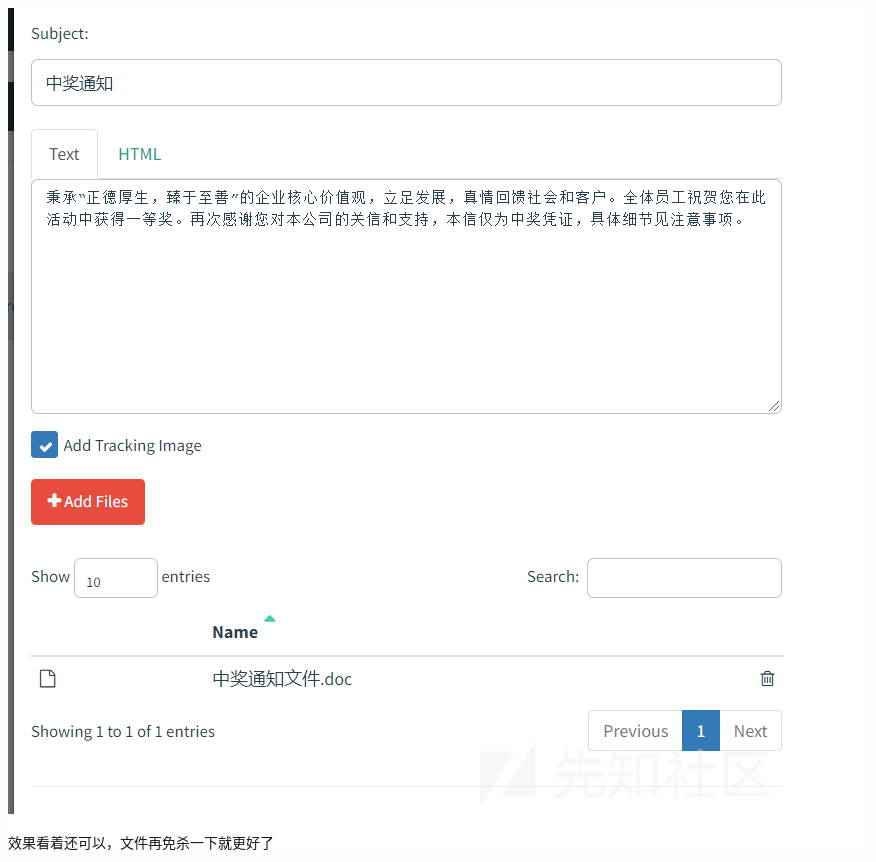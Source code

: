 [![](assets/1701612327-98539af6882a7146e48102aae872b664.png)](https://xzfile.aliyuncs.com/media/upload/picture/20230710173648-4a9226ca-1f05-1.png)

效果看着还可以，文件再免杀一下就更好了
